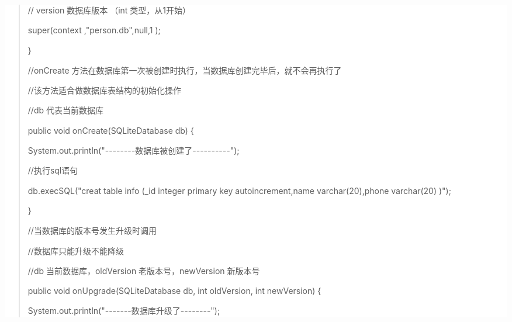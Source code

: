 > // version 数据库版本 （int 类型，从1开始）
>
>
>
> super(context ,"person.db",null,1 );
>
>
>
> }
>
>
>
> //onCreate 方法在数据库第一次被创建时执行，当数据库创建完毕后，就不会再执行了
>
>
>
> //该方法适合做数据库表结构的初始化操作
>
>
>
> //db 代表当前数据库
>
>
>
> public void onCreate(SQLiteDatabase db) {
>
>
>
> System.out.println("--------数据库被创建了----------");
>
>
>
> //执行sql语句
>
>
>
> db.execSQL("creat table info (_id integer primary key autoincrement,name varchar(20),phone varchar(20) )");
>
>
>
> }
>
>
>
> //当数据库的版本号发生升级时调用
>
>
>
> //数据库只能升级不能降级
>
>
>
> //db 当前数据库，oldVersion 老版本号，newVersion 新版本号
>
>
>
> public void onUpgrade(SQLiteDatabase db, int oldVersion, int newVersion) {
>
>
>
> System.out.println("-------数据库升级了--------");
>
>